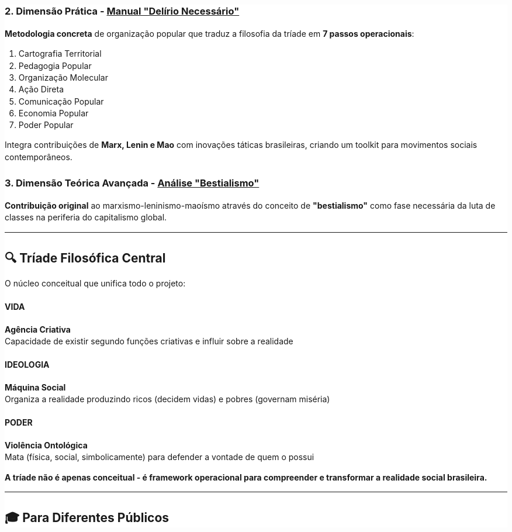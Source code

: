 ### **2. Dimensão Prática** - [Manual "Delírio Necessário"](manifesto/)
**Metodologia concreta** de organização popular que traduz a filosofia da tríade em **7 passos operacionais**:

1. Cartografia Territorial
2. Pedagogia Popular  
3. Organização Molecular
4. Ação Direta
5. Comunicação Popular
6. Economia Popular
7. Poder Popular

Integra contribuições de **Marx, Lenin e Mao** com inovações táticas brasileiras, criando um toolkit para movimentos sociais contemporâneos.

### **3. Dimensão Teórica Avançada** - [Análise "Bestialismo"](avancos_teoricos/)
**Contribuição original** ao marxismo-leninismo-maoísmo através do conceito de **"bestialismo"** como fase necessária da luta de classes na periferia do capitalismo global.

---

## 🔍 **Tríade Filosófica Central**

O núcleo conceitual que unifica todo o projeto:

<div class="concept-grid">
  <div class="concept-card vida">
    <h4>VIDA</h4>
    <p><strong>Agência Criativa</strong><br>
    Capacidade de existir segundo funções criativas e influir sobre a realidade</p>
  </div>
  
  <div class="concept-card ideologia">
    <h4>IDEOLOGIA</h4>
    <p><strong>Máquina Social</strong><br>
    Organiza a realidade produzindo ricos (decidem vidas) e pobres (governam miséria)</p>
  </div>
  
  <div class="concept-card poder">
    <h4>PODER</h4>
    <p><strong>Violência Ontológica</strong><br>
    Mata (física, social, simbolicamente) para defender a vontade de quem o possui</p>
  </div>
</div>

**A tríade não é apenas conceitual - é framework operacional para compreender e transformar a realidade social brasileira.**

---

## 🎓 **Para Diferentes Públicos**

